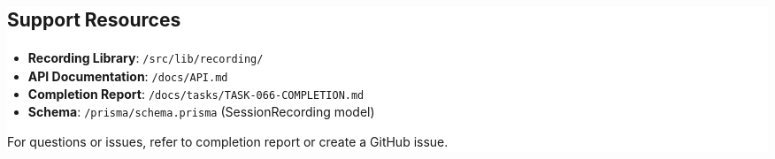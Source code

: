 
## Support Resources

- **Recording Library**: `/src/lib/recording/`
- **API Documentation**: `/docs/API.md`
- **Completion Report**: `/docs/tasks/TASK-066-COMPLETION.md`
- **Schema**: `/prisma/schema.prisma` (SessionRecording model)

For questions or issues, refer to completion report or create a GitHub issue.
